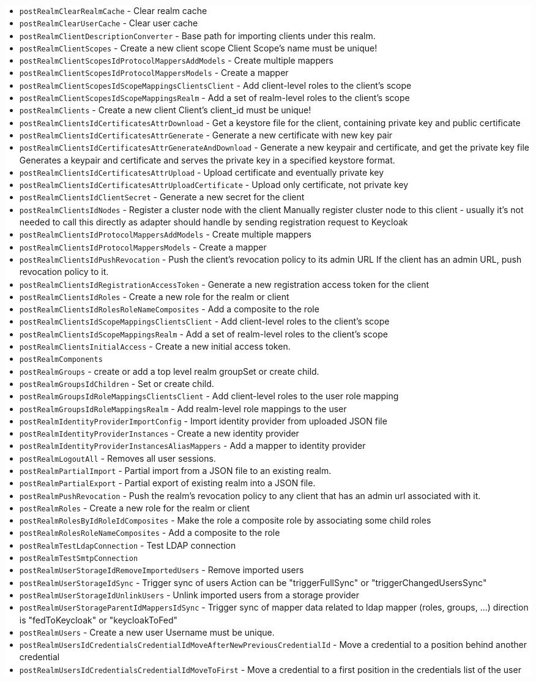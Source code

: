 * `postRealmClearRealmCache` - Clear realm cache
* `postRealmClearUserCache` - Clear user cache
* `postRealmClientDescriptionConverter` - Base path for importing clients under this realm.
* `postRealmClientScopes` - Create a new client scope   Client Scope’s name must be unique!
* `postRealmClientScopesIdProtocolMappersAddModels` - Create multiple mappers
* `postRealmClientScopesIdProtocolMappersModels` - Create a mapper
* `postRealmClientScopesIdScopeMappingsClientsClient` - Add client-level roles to the client’s scope
* `postRealmClientScopesIdScopeMappingsRealm` - Add a set of realm-level roles to the client’s scope
* `postRealmClients` - Create a new client   Client’s client_id must be unique!
* `postRealmClientsIdCertificatesAttrDownload` - Get a keystore file for the client, containing private key and public certificate
* `postRealmClientsIdCertificatesAttrGenerate` - Generate a new certificate with new key pair
* `postRealmClientsIdCertificatesAttrGenerateAndDownload` - Generate a new keypair and certificate, and get the private key file   Generates a keypair and certificate and serves the private key in a specified keystore format.
* `postRealmClientsIdCertificatesAttrUpload` - Upload certificate and eventually private key
* `postRealmClientsIdCertificatesAttrUploadCertificate` - Upload only certificate, not private key
* `postRealmClientsIdClientSecret` - Generate a new secret for the client
* `postRealmClientsIdNodes` - Register a cluster node with the client   Manually register cluster node to this client - usually it’s not needed to call this directly as adapter should handle  by sending registration request to Keycloak
* `postRealmClientsIdProtocolMappersAddModels` - Create multiple mappers
* `postRealmClientsIdProtocolMappersModels` - Create a mapper
* `postRealmClientsIdPushRevocation` - Push the client’s revocation policy to its admin URL   If the client has an admin URL, push revocation policy to it.
* `postRealmClientsIdRegistrationAccessToken` - Generate a new registration access token for the client
* `postRealmClientsIdRoles` - Create a new role for the realm or client
* `postRealmClientsIdRolesRoleNameComposites` - Add a composite to the role
* `postRealmClientsIdScopeMappingsClientsClient` - Add client-level roles to the client’s scope
* `postRealmClientsIdScopeMappingsRealm` - Add a set of realm-level roles to the client’s scope
* `postRealmClientsInitialAccess` - Create a new initial access token.
* `postRealmComponents`
* `postRealmGroups` - create or add a top level realm groupSet or create child.
* `postRealmGroupsIdChildren` - Set or create child.
* `postRealmGroupsIdRoleMappingsClientsClient` - Add client-level roles to the user role mapping
* `postRealmGroupsIdRoleMappingsRealm` - Add realm-level role mappings to the user
* `postRealmIdentityProviderImportConfig` - Import identity provider from uploaded JSON file
* `postRealmIdentityProviderInstances` - Create a new identity provider
* `postRealmIdentityProviderInstancesAliasMappers` - Add a mapper to identity provider
* `postRealmLogoutAll` - Removes all user sessions.
* `postRealmPartialImport` - Partial import from a JSON file to an existing realm.
* `postRealmPartialExport` - Partial export of existing realm into a JSON file.
* `postRealmPushRevocation` - Push the realm’s revocation policy to any client that has an admin url associated with it.
* `postRealmRoles` - Create a new role for the realm or client
* `postRealmRolesByIdRoleIdComposites` - Make the role a composite role by associating some child roles
* `postRealmRolesRoleNameComposites` - Add a composite to the role
* `postRealmTestLdapConnection` - Test LDAP connection
* `postRealmTestSmtpConnection`
* `postRealmUserStorageIdRemoveImportedUsers` - Remove imported users
* `postRealmUserStorageIdSync` - Trigger sync of users   Action can be "triggerFullSync" or "triggerChangedUsersSync"
* `postRealmUserStorageIdUnlinkUsers` - Unlink imported users from a storage provider
* `postRealmUserStorageParentIdMappersIdSync` - Trigger sync of mapper data related to ldap mapper (roles, groups, …​)   direction is "fedToKeycloak" or "keycloakToFed"
* `postRealmUsers` - Create a new user   Username must be unique.
* `postRealmUsersIdCredentialsCredentialIdMoveAfterNewPreviousCredentialId` - Move a credential to a position behind another credential
* `postRealmUsersIdCredentialsCredentialIdMoveToFirst` - Move a credential to a first position in the credentials list of the user